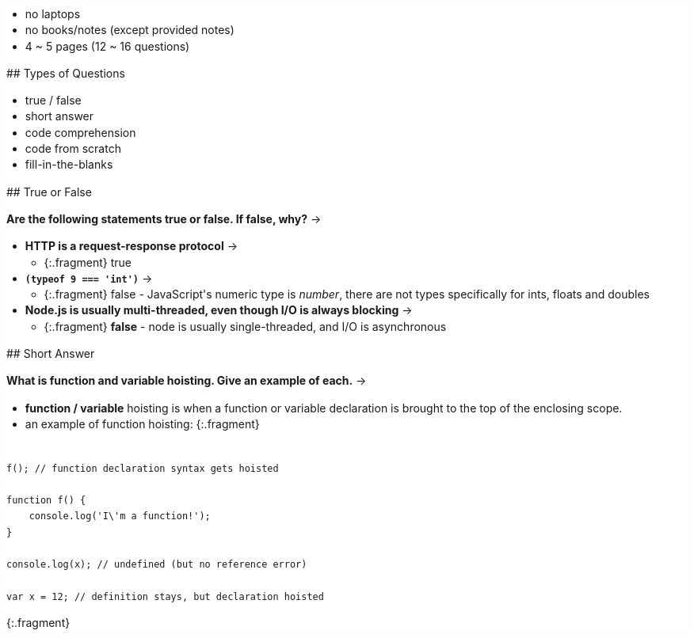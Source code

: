 * no laptops
* no books/notes (except provided notes)
* 4 ~ 5 pages (12 ~ 16 questions)
</section>

<section markdown="block">
## Types of Questions

* true / false
* short answer 
* code comprehension
* code from scratch
* fill-in-the-blanks

</section>

<section markdown="block">
## True or False

__Are the following statements true or false. If false, why?__ &rarr;

* __HTTP is a request-response protocol__ &rarr;
	* {:.fragment} true
* __<code>(typeof 9 === 'int')</code>__ &rarr;
	* {:.fragment} false - JavaScript's numeric type is _number_, there are not types specifically for ints, floats and doubles
* __Node.js is usually multi-threaded, even though I/O is always blocking__  &rarr;
	* {:.fragment} __false__ - node is usually single-threaded, and I/O is asynchronous
</section>

<section markdown="block">
## Short Answer

__What is function and variable hoisting. Give an example of each.__ &rarr;

* __function / variable__ hoisting is when a function or variable declaration is brought to the top of the enclosing scope.
* an example of function hoisting:
{:.fragment}

<pre><code data-trim contenteditable>
f(); // function declaration syntax gets hoisted

function f() {
	console.log('I\'m a function!');
}

console.log(x); // undefined (but no reference error)

var x = 12; // definition stays, but declaration hoisted
</code></pre>
{:.fragment}
</section>
